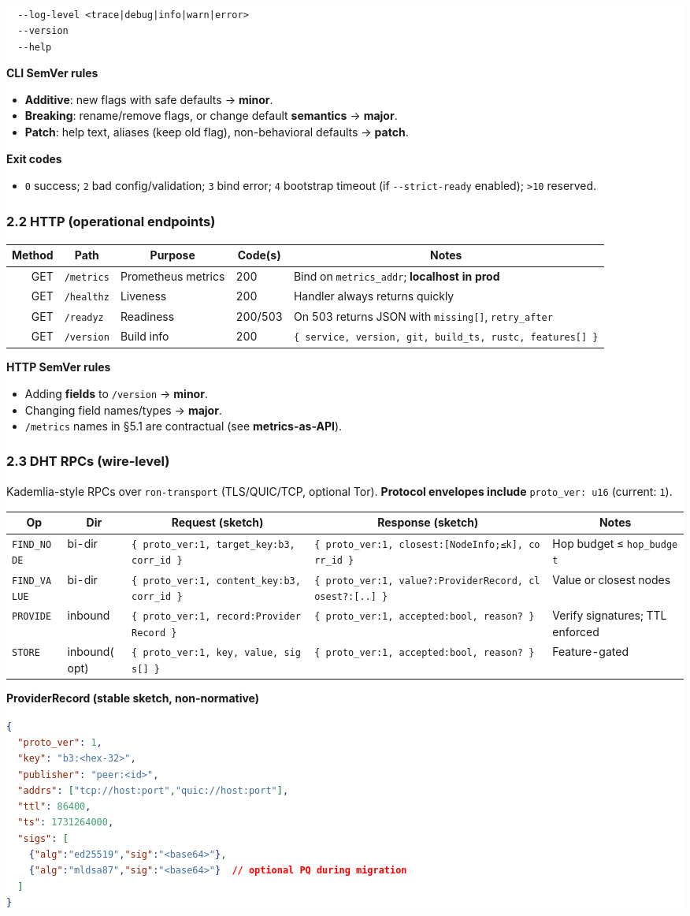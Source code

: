 ```text
  --log-level <trace|debug|info|warn|error>
  --version
  --help
```

**CLI SemVer rules**

* **Additive**: new flags with safe defaults → **minor**.
* **Breaking**: rename/remove flags, or change default **semantics** → **major**.
* **Patch**: help text, aliases (keep old flag), non-behavioral defaults → **patch**.

**Exit codes**

* `0` success; `2` bad config/validation; `3` bind error; `4` bootstrap timeout (if `--strict-ready` enabled); `>10` reserved.

### 2.2 HTTP (operational endpoints)

| Method | Path       | Purpose            | Code(s) | Notes                                                    |
| -----: | ---------- | ------------------ | ------- | -------------------------------------------------------- |
|    GET | `/metrics` | Prometheus metrics | 200     | Bind on `metrics_addr`; **localhost in prod**            |
|    GET | `/healthz` | Liveness           | 200     | Handler always returns quickly                           |
|    GET | `/readyz`  | Readiness          | 200/503 | On 503 returns JSON with `missing[]`, `retry_after`      |
|    GET | `/version` | Build info         | 200     | `{ service, version, git, build_ts, rustc, features[] }` |

**HTTP SemVer rules**

* Adding **fields** to `/version` → **minor**.
* Changing field names/types → **major**.
* `/metrics` names in §5.1 are contractual (see **metrics-as-API**).

### 2.3 DHT RPCs (wire-level)

Kademlia-style RPCs over `ron-transport` (TLS/QUIC/TCP, optional Tor). **Protocol envelopes include** `proto_ver: u16` (current: `1`).

| Op           | Dir          | Request (sketch)                           | Response (sketch)                                       | Notes                           |
| ------------ | ------------ | ------------------------------------------ | ------------------------------------------------------- | ------------------------------- |
| `FIND_NODE`  | bi-dir       | `{ proto_ver:1, target_key:b3, corr_id }`  | `{ proto_ver:1, closest:[NodeInfo;≤k], corr_id }`       | Hop budget ≤ `hop_budget`       |
| `FIND_VALUE` | bi-dir       | `{ proto_ver:1, content_key:b3, corr_id }` | `{ proto_ver:1, value?:ProviderRecord, closest?:[..] }` | Value or closest nodes          |
| `PROVIDE`    | inbound      | `{ proto_ver:1, record:ProviderRecord }`   | `{ proto_ver:1, accepted:bool, reason? }`               | Verify signatures; TTL enforced |
| `STORE`      | inbound(opt) | `{ proto_ver:1, key, value, sigs[] }`      | `{ proto_ver:1, accepted:bool, reason? }`               | Feature-gated                   |

**ProviderRecord (stable sketch, non-normative)**

```json
{
  "proto_ver": 1,
  "key": "b3:<hex-32>",
  "publisher": "peer:<id>",
  "addrs": ["tcp://host:port","quic://host:port"],
  "ttl": 86400,
  "ts": 1731264000,
  "sigs": [
    {"alg":"ed25519","sig":"<base64>"},
    {"alg":"mldsa87","sig":"<base64>"}  // optional PQ during migration
  ]
}
```
